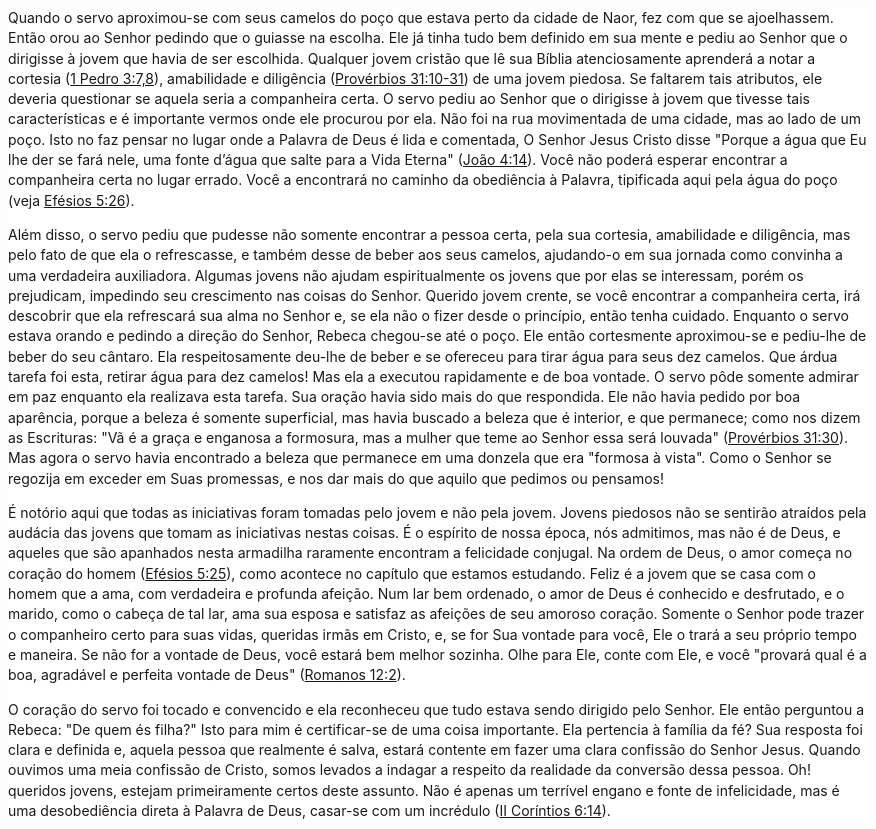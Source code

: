 Quando o servo aproximou-se com seus camelos do poço que estava perto da cidade de Naor, fez com que se ajoelhassem. Então orou ao Senhor pedindo que o guiasse na escolha. Ele já tinha tudo bem definido em sua mente e pediu ao Senhor que o dirigisse à jovem que havia de ser escolhida. Qualquer jovem cristão que lê sua Bíblia atenciosamente aprenderá a notar a cortesia ([1 Pedro 3:7,8](http://bibliaonline.com.br/acf/1pe/3/7,8)), amabilidade e diligência ([Provérbios 31:10-31](http://bibliaonline.com.br/acf/pv/31/10-31)) de uma jovem piedosa. Se faltarem tais atributos, ele deveria questionar se aquela seria a companheira certa. O servo pediu ao Senhor que o dirigisse à jovem que tivesse tais características e é importante vermos onde ele procurou por ela. Não foi na rua movimentada de uma cidade, mas ao lado de um poço. Isto no faz pensar no lugar onde a Palavra de Deus é lida e comentada, O Senhor Jesus Cristo disse &quot;Porque a água que Eu lhe der se fará nele, uma fonte d’água que salte para a Vida Eterna&quot; ([João 4:14](http://bibliaonline.com.br/acf/jo/4/14)). Você não poderá esperar encontrar a companheira certa no lugar errado. Você a encontrará no caminho da obediência à Palavra, tipificada aqui pela água do poço (veja [Efésios 5:26](http://bibliaonline.com.br/acf/ef/5/26)).

Além disso, o servo pediu que pudesse não somente encontrar a pessoa certa, pela sua cortesia, amabilidade e diligência, mas pelo fato de que ela o refrescasse, e também desse de beber aos seus camelos, ajudando-o em sua jornada como convinha a uma verdadeira auxiliadora. Algumas jovens não ajudam espiritualmente os jovens que por elas se interessam, porém os prejudicam, impedindo seu crescimento nas coisas do Senhor. Querido jovem crente, se você encontrar a companheira certa, irá descobrir que ela refrescará sua alma no Senhor e, se ela não o fizer desde o princípio, então tenha cuidado. Enquanto o servo estava orando e pedindo a direção do Senhor, Rebeca chegou-se até o poço. Ele então cortesmente aproximou-se e pediu-lhe de beber do seu cântaro. Ela respeitosamente deu-lhe de beber e se ofereceu para tirar água para seus dez camelos. Que árdua tarefa foi esta, retirar água para dez camelos! Mas ela a executou rapidamente e de boa vontade. O servo pôde somente admirar em paz enquanto ela realizava esta tarefa. Sua oração havia sido mais do que respondida. Ele não havia pedido por boa aparência, porque a beleza é somente superficial, mas havia buscado a beleza que é interior, e que permanece; como nos dizem as Escrituras: &quot;Vã é a graça e enganosa a formosura, mas a mulher que teme ao Senhor essa será louvada&quot; ([Provérbios 31:30](http://bibliaonline.com.br/acf/pv/31/30)). Mas agora o servo havia encontrado a beleza que permanece em uma donzela que era &quot;formosa à vista&quot;. Como o Senhor se regozija em exceder em Suas promessas, e nos dar mais do que aquilo que pedimos ou pensamos!

É notório aqui que todas as iniciativas foram tomadas pelo jovem e não pela jovem. Jovens piedosos não se sentirão atraídos pela audácia das jovens que tomam as iniciativas nestas coisas. É o espírito de nossa época, nós admitimos, mas não é de Deus, e aqueles que são apanhados nesta armadilha raramente encontram a felicidade conjugal. Na ordem de Deus, o amor começa no coração do homem ([Efésios 5:25](http://bibliaonline.com.br/acf/ef/5/25)), como acontece no capítulo que estamos estudando. Feliz é a jovem que se casa com o homem que a ama, com verdadeira e profunda afeição. Num lar bem ordenado, o amor de Deus é conhecido e desfrutado, e o marido, como o cabeça de tal lar, ama sua esposa e satisfaz as afeições de seu amoroso coração. Somente o Senhor pode trazer o companheiro certo para suas vidas, queridas irmãs em Cristo, e, se for Sua vontade para você, Ele o trará a seu próprio tempo e maneira. Se não for a vontade de Deus, você estará bem melhor sozinha. Olhe para Ele, conte com Ele, e você &quot;provará qual é a boa, agradável e perfeita vontade de Deus&quot; ([Romanos 12:2](http://bibliaonline.com.br/acf/rm/12/2)).

O coração do servo foi tocado e convencido e ela reconheceu que tudo estava sendo dirigido pelo Senhor. Ele então perguntou a Rebeca: &quot;De quem és filha?&quot; Isto para mim é certificar-se de uma coisa importante. Ela pertencia à família da fé? Sua resposta foi clara e definida e, aquela pessoa que realmente é salva, estará contente em fazer uma clara confissão do Senhor Jesus. Quando ouvimos uma meia confissão de Cristo, somos levados a indagar a respeito da realidade da conversão dessa pessoa. Oh! queridos jovens, estejam primeiramente certos deste assunto. Não é apenas um terrível engano e fonte de infelicidade, mas é uma desobediência direta à Palavra de Deus, casar-se com um incrédulo ([II Coríntios 6:14](http://bibliaonline.com.br/acf/2co/6/14)).

